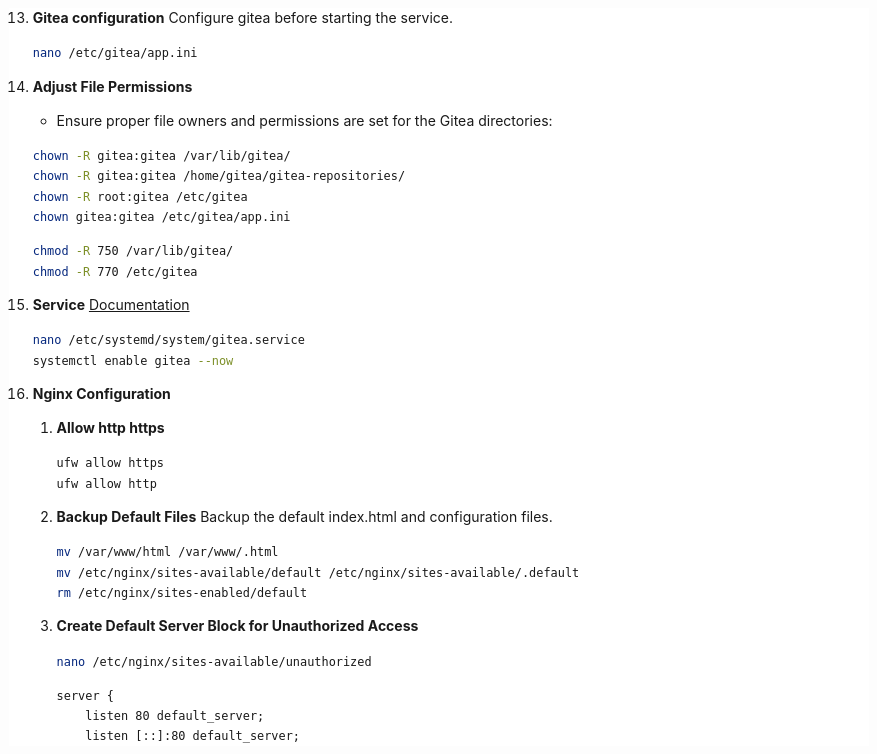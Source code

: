 13. **Gitea configuration**
    Configure gitea before starting the service.

    ```bash
    nano /etc/gitea/app.ini
    ```

14. **Adjust File Permissions**

    - Ensure proper file owners and permissions are set for the Gitea directories:

    ```bash
    chown -R gitea:gitea /var/lib/gitea/
    chown -R gitea:gitea /home/gitea/gitea-repositories/
    chown -R root:gitea /etc/gitea
    chown gitea:gitea /etc/gitea/app.ini
    ```

    ```bash
    chmod -R 750 /var/lib/gitea/
    chmod -R 770 /etc/gitea
    ```

15. **Service**
    [Documentation](https://github.com/go-gitea/gitea/blob/main/contrib/systemd/gitea.service)

    ```bash
    nano /etc/systemd/system/gitea.service
    systemctl enable gitea --now
    ```

16. **Nginx Configuration**

    1. **Allow http https**

       ```bash
       ufw allow https
       ufw allow http
       ```

    2. **Backup Default Files**
       Backup the default index.html and configuration files.

       ```bash
       mv /var/www/html /var/www/.html
       mv /etc/nginx/sites-available/default /etc/nginx/sites-available/.default
       rm /etc/nginx/sites-enabled/default
       ```

    3. **Create Default Server Block for Unauthorized Access**

       ```bash
       nano /etc/nginx/sites-available/unauthorized
       ```

       ```nginx
       server {
           listen 80 default_server;
           listen [::]:80 default_server;
